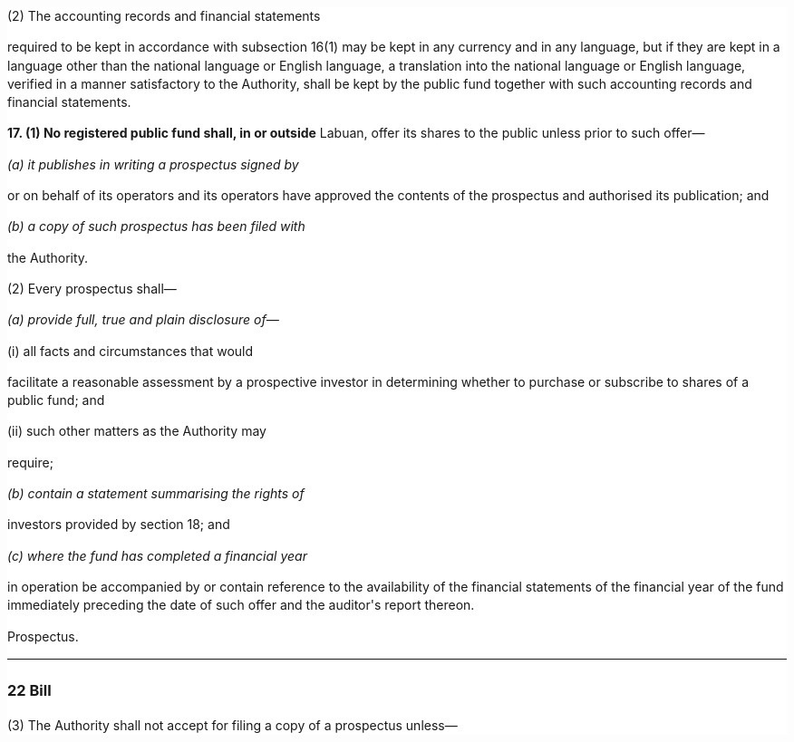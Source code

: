 (2) The accounting records and financial statements

required to be kept in accordance with subsection 16(1)
may be kept in any currency and in any language, but if
they are kept in a language other than the national language
or English language, a translation into the national language
or English language, verified in a manner satisfactory to
the Authority, shall be kept by the public fund together
with such accounting records and financial statements.

**17. (1) No registered public fund shall, in or outside**
Labuan, offer its shares to the public unless prior to
such offer—

_(a) it publishes in writing a prospectus signed by_

or on behalf of its operators and its operators
have approved the contents of the prospectus
and authorised its publication; and

_(b) a copy of such prospectus has been filed with_

the Authority.

(2) Every prospectus shall—

_(a) provide full, true and plain disclosure of—_

(i) all facts and circumstances that would

facilitate a reasonable assessment by a
prospective investor in determining
whether to purchase or subscribe to shares
of a public fund; and

(ii) such other matters as the Authority may

require;

_(b) contain a statement summarising the rights of_

investors provided by section 18; and

_(c) where the fund has completed a financial year_

in operation be accompanied by or contain
reference to the availability of the financial
statements of the financial year of the fund
immediately preceding the date of such offer
and the auditor's report thereon.


Prospectus.


-----

### 22 Bill

(3) The Authority shall not accept for filing a copy
of a prospectus unless—
